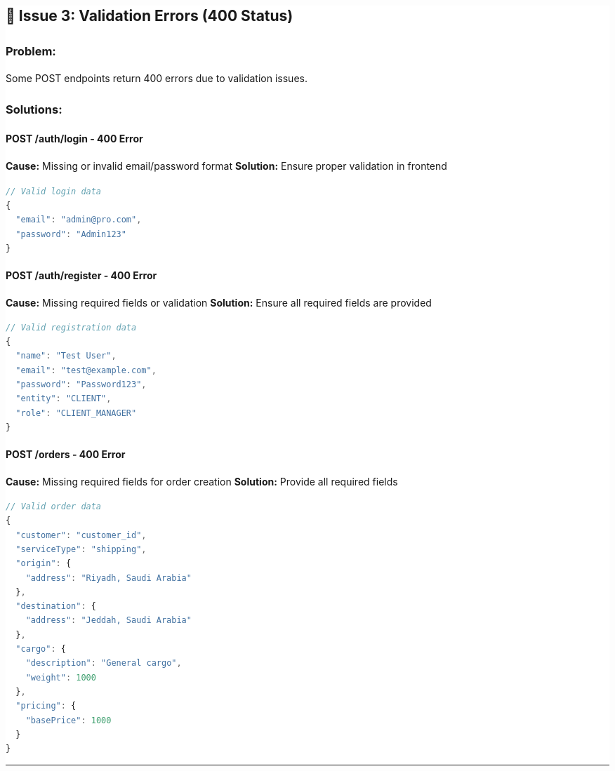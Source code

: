 
## 🚨 **Issue 3: Validation Errors (400 Status)**

### **Problem:**
Some POST endpoints return 400 errors due to validation issues.

### **Solutions:**

#### **POST /auth/login - 400 Error**
**Cause:** Missing or invalid email/password format
**Solution:** Ensure proper validation in frontend
```javascript
// Valid login data
{
  "email": "admin@pro.com",
  "password": "Admin123"
}
```

#### **POST /auth/register - 400 Error**
**Cause:** Missing required fields or validation
**Solution:** Ensure all required fields are provided
```javascript
// Valid registration data
{
  "name": "Test User",
  "email": "test@example.com",
  "password": "Password123",
  "entity": "CLIENT",
  "role": "CLIENT_MANAGER"
}
```

#### **POST /orders - 400 Error**
**Cause:** Missing required fields for order creation
**Solution:** Provide all required fields
```javascript
// Valid order data
{
  "customer": "customer_id",
  "serviceType": "shipping",
  "origin": {
    "address": "Riyadh, Saudi Arabia"
  },
  "destination": {
    "address": "Jeddah, Saudi Arabia"
  },
  "cargo": {
    "description": "General cargo",
    "weight": 1000
  },
  "pricing": {
    "basePrice": 1000
  }
}
```

---